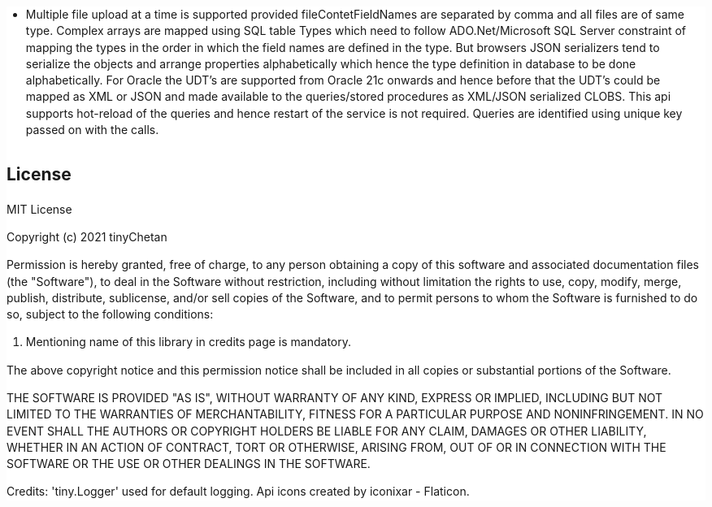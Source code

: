 * Multiple file upload at a time is supported provided fileContetFieldNames are separated by comma and all files are of same type.
Complex arrays are mapped using SQL table Types which need to follow ADO.Net/Microsoft SQL Server constraint of mapping the types in the order in which the field names are defined in the type. But browsers JSON serializers tend to serialize the objects and arrange properties alphabetically which hence the type definition in database to be done alphabetically.
For Oracle the UDT’s are supported from Oracle 21c onwards and hence before that the UDT’s could be mapped as XML or JSON and made available to the queries/stored procedures as XML/JSON serialized CLOBS.
This api supports hot-reload of the queries and hence restart of the service is not required. Queries are identified using unique key passed on with the calls.

## License
MIT License

Copyright (c) 2021 tinyChetan

Permission is hereby granted, free of charge, to any person obtaining a copy
of this software and associated documentation files (the "Software"), to deal
in the Software without restriction, including without limitation the rights
to use, copy, modify, merge, publish, distribute, sublicense, and/or sell
copies of the Software, and to permit persons to whom the Software is
furnished to do so, subject to the following conditions:

1. Mentioning name of this library in credits page is mandatory.

The above copyright notice and this permission notice shall be included in all
copies or substantial portions of the Software.

THE SOFTWARE IS PROVIDED "AS IS", WITHOUT WARRANTY OF ANY KIND, EXPRESS OR
IMPLIED, INCLUDING BUT NOT LIMITED TO THE WARRANTIES OF MERCHANTABILITY,
FITNESS FOR A PARTICULAR PURPOSE AND NONINFRINGEMENT. IN NO EVENT SHALL THE
AUTHORS OR COPYRIGHT HOLDERS BE LIABLE FOR ANY CLAIM, DAMAGES OR OTHER
LIABILITY, WHETHER IN AN ACTION OF CONTRACT, TORT OR OTHERWISE, ARISING FROM,
OUT OF OR IN CONNECTION WITH THE SOFTWARE OR THE USE OR OTHER DEALINGS IN THE
SOFTWARE.

Credits:
'tiny.Logger' used for default logging.
Api icons created by iconixar - Flaticon.
